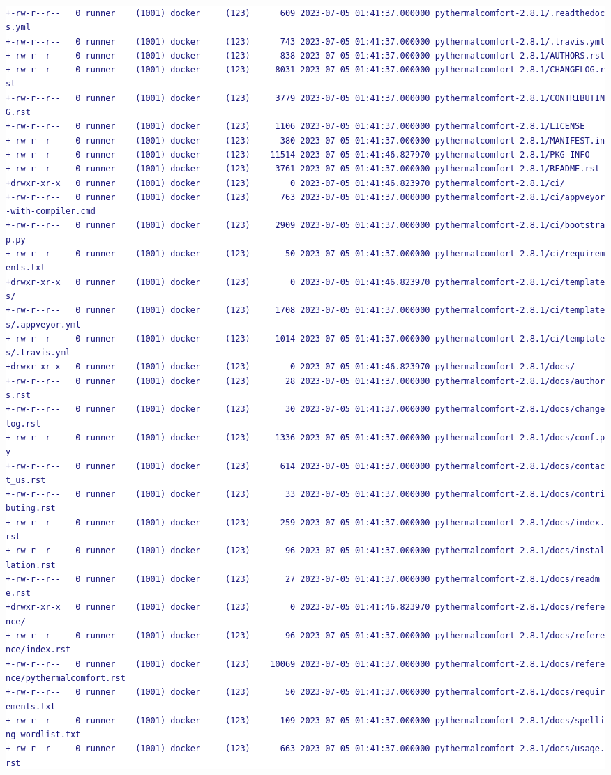 ```diff
+-rw-r--r--   0 runner    (1001) docker     (123)      609 2023-07-05 01:41:37.000000 pythermalcomfort-2.8.1/.readthedocs.yml
+-rw-r--r--   0 runner    (1001) docker     (123)      743 2023-07-05 01:41:37.000000 pythermalcomfort-2.8.1/.travis.yml
+-rw-r--r--   0 runner    (1001) docker     (123)      838 2023-07-05 01:41:37.000000 pythermalcomfort-2.8.1/AUTHORS.rst
+-rw-r--r--   0 runner    (1001) docker     (123)     8031 2023-07-05 01:41:37.000000 pythermalcomfort-2.8.1/CHANGELOG.rst
+-rw-r--r--   0 runner    (1001) docker     (123)     3779 2023-07-05 01:41:37.000000 pythermalcomfort-2.8.1/CONTRIBUTING.rst
+-rw-r--r--   0 runner    (1001) docker     (123)     1106 2023-07-05 01:41:37.000000 pythermalcomfort-2.8.1/LICENSE
+-rw-r--r--   0 runner    (1001) docker     (123)      380 2023-07-05 01:41:37.000000 pythermalcomfort-2.8.1/MANIFEST.in
+-rw-r--r--   0 runner    (1001) docker     (123)    11514 2023-07-05 01:41:46.827970 pythermalcomfort-2.8.1/PKG-INFO
+-rw-r--r--   0 runner    (1001) docker     (123)     3761 2023-07-05 01:41:37.000000 pythermalcomfort-2.8.1/README.rst
+drwxr-xr-x   0 runner    (1001) docker     (123)        0 2023-07-05 01:41:46.823970 pythermalcomfort-2.8.1/ci/
+-rw-r--r--   0 runner    (1001) docker     (123)      763 2023-07-05 01:41:37.000000 pythermalcomfort-2.8.1/ci/appveyor-with-compiler.cmd
+-rw-r--r--   0 runner    (1001) docker     (123)     2909 2023-07-05 01:41:37.000000 pythermalcomfort-2.8.1/ci/bootstrap.py
+-rw-r--r--   0 runner    (1001) docker     (123)       50 2023-07-05 01:41:37.000000 pythermalcomfort-2.8.1/ci/requirements.txt
+drwxr-xr-x   0 runner    (1001) docker     (123)        0 2023-07-05 01:41:46.823970 pythermalcomfort-2.8.1/ci/templates/
+-rw-r--r--   0 runner    (1001) docker     (123)     1708 2023-07-05 01:41:37.000000 pythermalcomfort-2.8.1/ci/templates/.appveyor.yml
+-rw-r--r--   0 runner    (1001) docker     (123)     1014 2023-07-05 01:41:37.000000 pythermalcomfort-2.8.1/ci/templates/.travis.yml
+drwxr-xr-x   0 runner    (1001) docker     (123)        0 2023-07-05 01:41:46.823970 pythermalcomfort-2.8.1/docs/
+-rw-r--r--   0 runner    (1001) docker     (123)       28 2023-07-05 01:41:37.000000 pythermalcomfort-2.8.1/docs/authors.rst
+-rw-r--r--   0 runner    (1001) docker     (123)       30 2023-07-05 01:41:37.000000 pythermalcomfort-2.8.1/docs/changelog.rst
+-rw-r--r--   0 runner    (1001) docker     (123)     1336 2023-07-05 01:41:37.000000 pythermalcomfort-2.8.1/docs/conf.py
+-rw-r--r--   0 runner    (1001) docker     (123)      614 2023-07-05 01:41:37.000000 pythermalcomfort-2.8.1/docs/contact_us.rst
+-rw-r--r--   0 runner    (1001) docker     (123)       33 2023-07-05 01:41:37.000000 pythermalcomfort-2.8.1/docs/contributing.rst
+-rw-r--r--   0 runner    (1001) docker     (123)      259 2023-07-05 01:41:37.000000 pythermalcomfort-2.8.1/docs/index.rst
+-rw-r--r--   0 runner    (1001) docker     (123)       96 2023-07-05 01:41:37.000000 pythermalcomfort-2.8.1/docs/installation.rst
+-rw-r--r--   0 runner    (1001) docker     (123)       27 2023-07-05 01:41:37.000000 pythermalcomfort-2.8.1/docs/readme.rst
+drwxr-xr-x   0 runner    (1001) docker     (123)        0 2023-07-05 01:41:46.823970 pythermalcomfort-2.8.1/docs/reference/
+-rw-r--r--   0 runner    (1001) docker     (123)       96 2023-07-05 01:41:37.000000 pythermalcomfort-2.8.1/docs/reference/index.rst
+-rw-r--r--   0 runner    (1001) docker     (123)    10069 2023-07-05 01:41:37.000000 pythermalcomfort-2.8.1/docs/reference/pythermalcomfort.rst
+-rw-r--r--   0 runner    (1001) docker     (123)       50 2023-07-05 01:41:37.000000 pythermalcomfort-2.8.1/docs/requirements.txt
+-rw-r--r--   0 runner    (1001) docker     (123)      109 2023-07-05 01:41:37.000000 pythermalcomfort-2.8.1/docs/spelling_wordlist.txt
+-rw-r--r--   0 runner    (1001) docker     (123)      663 2023-07-05 01:41:37.000000 pythermalcomfort-2.8.1/docs/usage.rst
```